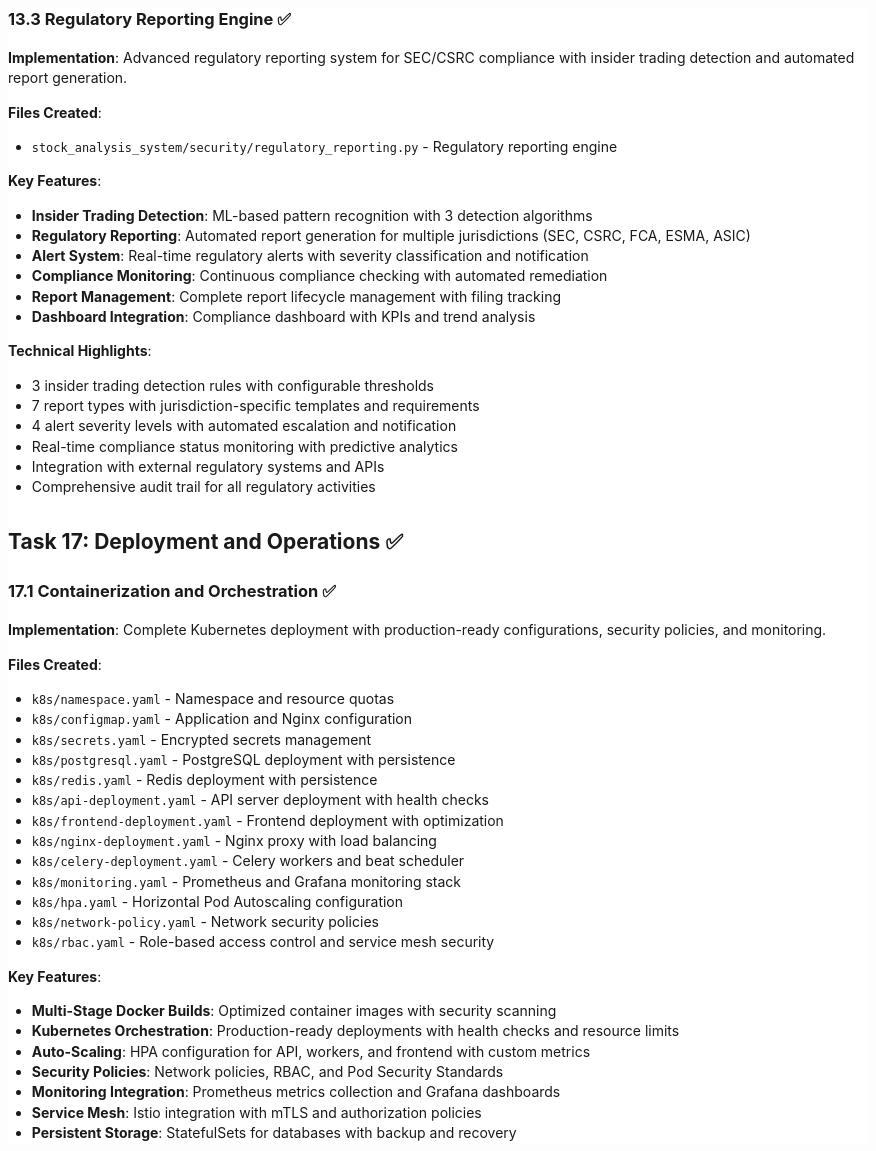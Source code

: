 ### 13.3 Regulatory Reporting Engine ✅

**Implementation**: Advanced regulatory reporting system for SEC/CSRC compliance with insider trading detection and automated report generation.

**Files Created**:
- `stock_analysis_system/security/regulatory_reporting.py` - Regulatory reporting engine

**Key Features**:
- **Insider Trading Detection**: ML-based pattern recognition with 3 detection algorithms
- **Regulatory Reporting**: Automated report generation for multiple jurisdictions (SEC, CSRC, FCA, ESMA, ASIC)
- **Alert System**: Real-time regulatory alerts with severity classification and notification
- **Compliance Monitoring**: Continuous compliance checking with automated remediation
- **Report Management**: Complete report lifecycle management with filing tracking
- **Dashboard Integration**: Compliance dashboard with KPIs and trend analysis

**Technical Highlights**:
- 3 insider trading detection rules with configurable thresholds
- 7 report types with jurisdiction-specific templates and requirements
- 4 alert severity levels with automated escalation and notification
- Real-time compliance status monitoring with predictive analytics
- Integration with external regulatory systems and APIs
- Comprehensive audit trail for all regulatory activities

## Task 17: Deployment and Operations ✅

### 17.1 Containerization and Orchestration ✅

**Implementation**: Complete Kubernetes deployment with production-ready configurations, security policies, and monitoring.

**Files Created**:
- `k8s/namespace.yaml` - Namespace and resource quotas
- `k8s/configmap.yaml` - Application and Nginx configuration
- `k8s/secrets.yaml` - Encrypted secrets management
- `k8s/postgresql.yaml` - PostgreSQL deployment with persistence
- `k8s/redis.yaml` - Redis deployment with persistence
- `k8s/api-deployment.yaml` - API server deployment with health checks
- `k8s/frontend-deployment.yaml` - Frontend deployment with optimization
- `k8s/nginx-deployment.yaml` - Nginx proxy with load balancing
- `k8s/celery-deployment.yaml` - Celery workers and beat scheduler
- `k8s/monitoring.yaml` - Prometheus and Grafana monitoring stack
- `k8s/hpa.yaml` - Horizontal Pod Autoscaling configuration
- `k8s/network-policy.yaml` - Network security policies
- `k8s/rbac.yaml` - Role-based access control and service mesh security

**Key Features**:
- **Multi-Stage Docker Builds**: Optimized container images with security scanning
- **Kubernetes Orchestration**: Production-ready deployments with health checks and resource limits
- **Auto-Scaling**: HPA configuration for API, workers, and frontend with custom metrics
- **Security Policies**: Network policies, RBAC, and Pod Security Standards
- **Monitoring Integration**: Prometheus metrics collection and Grafana dashboards
- **Service Mesh**: Istio integration with mTLS and authorization policies
- **Persistent Storage**: StatefulSets for databases with backup and recovery
